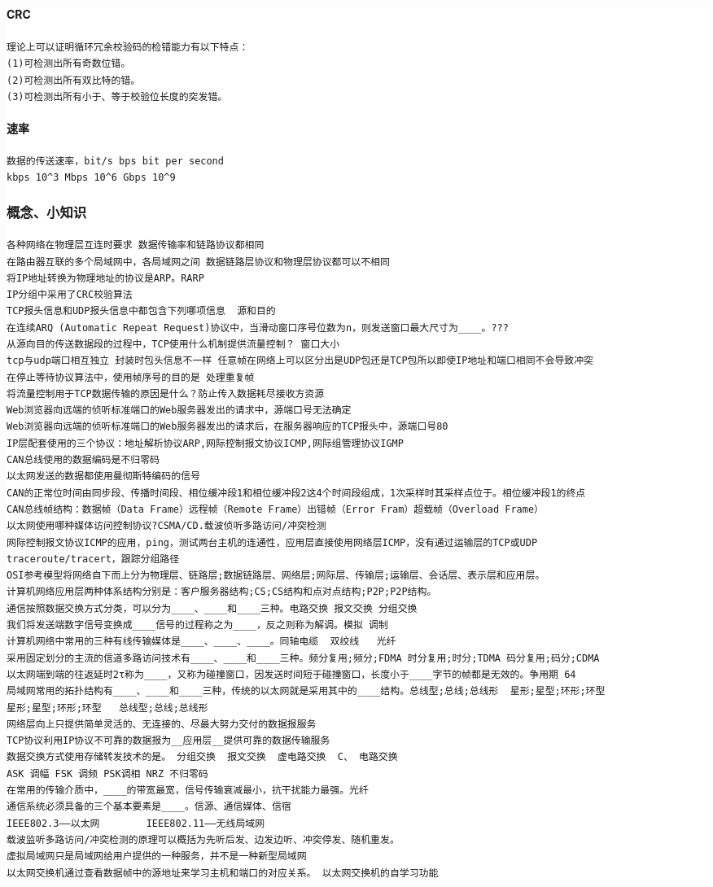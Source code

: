 #### CRC

```
理论上可以证明循环冗余校验码的检错能力有以下特点：
(1)可检测出所有奇数位错。
(2)可检测出所有双比特的错。
(3)可检测出所有小于、等于校验位长度的突发错。
```

#### 速率

```
数据的传送速率，bit/s bps bit per second
kbps 10^3 Mbps 10^6 Gbps 10^9 
```



### 概念、小知识

```
各种网络在物理层互连时要求 数据传输率和链路协议都相同
在路由器互联的多个局域网中，各局域网之间 数据链路层协议和物理层协议都可以不相同
将IP地址转换为物理地址的协议是ARP。RARP
IP分组中采用了CRC校验算法
TCP报头信息和UDP报头信息中都包含下列哪项信息  源和目的
在连续ARQ (Automatic Repeat Request)协议中，当滑动窗口序号位数为n，则发送窗口最大尺寸为____。???
从源向目的传送数据段的过程中，TCP使用什么机制提供流量控制？	窗口大小
tcp与udp端口相互独立 封装时包头信息不一样 任意帧在网络上可以区分出是UDP包还是TCP包所以即使IP地址和端口相同不会导致冲突
在停止等待协议算法中，使用帧序号的目的是 处理重复帧
将流量控制用于TCP数据传输的原因是什么？防止传入数据耗尽接收方资源
Web浏览器向远端的侦听标准端口的Web服务器发出的请求中，源端口号无法确定
Web浏览器向远端的侦听标准端口的Web服务器发出的请求后，在服务器响应的TCP报头中，源端口号80
IP层配套使用的三个协议：地址解析协议ARP,网际控制报文协议ICMP,网际组管理协议IGMP
CAN总线使用的数据编码是不归零码
以太网发送的数据都使用曼彻斯特编码的信号
CAN的正常位时间由同步段、传播时间段、相位缓冲段1和相位缓冲段2这4个时间段组成，1次采样时其采样点位于。相位缓冲段1的终点
CAN总线帧结构：数据帧（Data Frame）远程帧（Remote Frame）出错帧（Error Fram）超载帧（Overload Frame）
以太网使用哪种媒体访问控制协议?CSMA/CD.载波侦听多路访问/冲突检测
网际控制报文协议ICMP的应用，ping，测试两台主机的连通性，应用层直接使用网络层ICMP，没有通过运输层的TCP或UDP
traceroute/tracert，跟踪分组路径
OSI参考模型将网络自下而上分为物理层、链路层;数据链路层、网络层;网际层、传输层;运输层、会话层、表示层和应用层。
计算机网络应用层两种体系结构分别是：客户服务器结构;CS;CS结构和点对点结构;P2P;P2P结构。
通信按照数据交换方式分类，可以分为____、____和____三种。电路交换 报文交换 分组交换
我们将发送端数字信号变换成____信号的过程称之为____，反之则称为解调。模拟 调制
计算机网络中常用的三种有线传输媒体是____、____、____。同轴电缆  双绞线   光纤
采用固定划分的主流的信道多路访问技术有____、____和____三种。频分复用;频分;FDMA 时分复用;时分;TDMA 码分复用;码分;CDMA
以太网端到端的往返延时2τ称为____，又称为碰撞窗口，因发送时间短于碰撞窗口，长度小于____字节的帧都是无效的。争用期 64
局域网常用的拓扑结构有____、____和____三种，传统的以太网就是采用其中的____结构。总线型;总线;总线形  星形;星型;环形;环型
星形;星型;环形;环型   总线型;总线;总线形
网络层向上只提供简单灵活的、无连接的、尽最大努力交付的数据报服务
TCP协议利用IP协议不可靠的数据报为__应用层__提供可靠的数据传输服务
数据交换方式使用存储转发技术的是。 分组交换  报文交换  虚电路交换  C、 电路交换 
ASK 调幅 FSK 调频 PSK调相 NRZ 不归零码
在常用的传输介质中，____的带宽最宽，信号传输衰减最小，抗干扰能力最强。光纤
通信系统必须具备的三个基本要素是____。信源、通信媒体、信宿
IEEE802.3——以太网        IEEE802.11——无线局域网
载波监听多路访问/冲突检测的原理可以概括为先听后发、边发边听、冲突停发、随机重发。
虚拟局域网只是局域网给用户提供的一种服务，并不是一种新型局域网
以太网交换机通过查看数据帧中的源地址来学习主机和端口的对应关系。 以太网交换机的自学习功能
```
